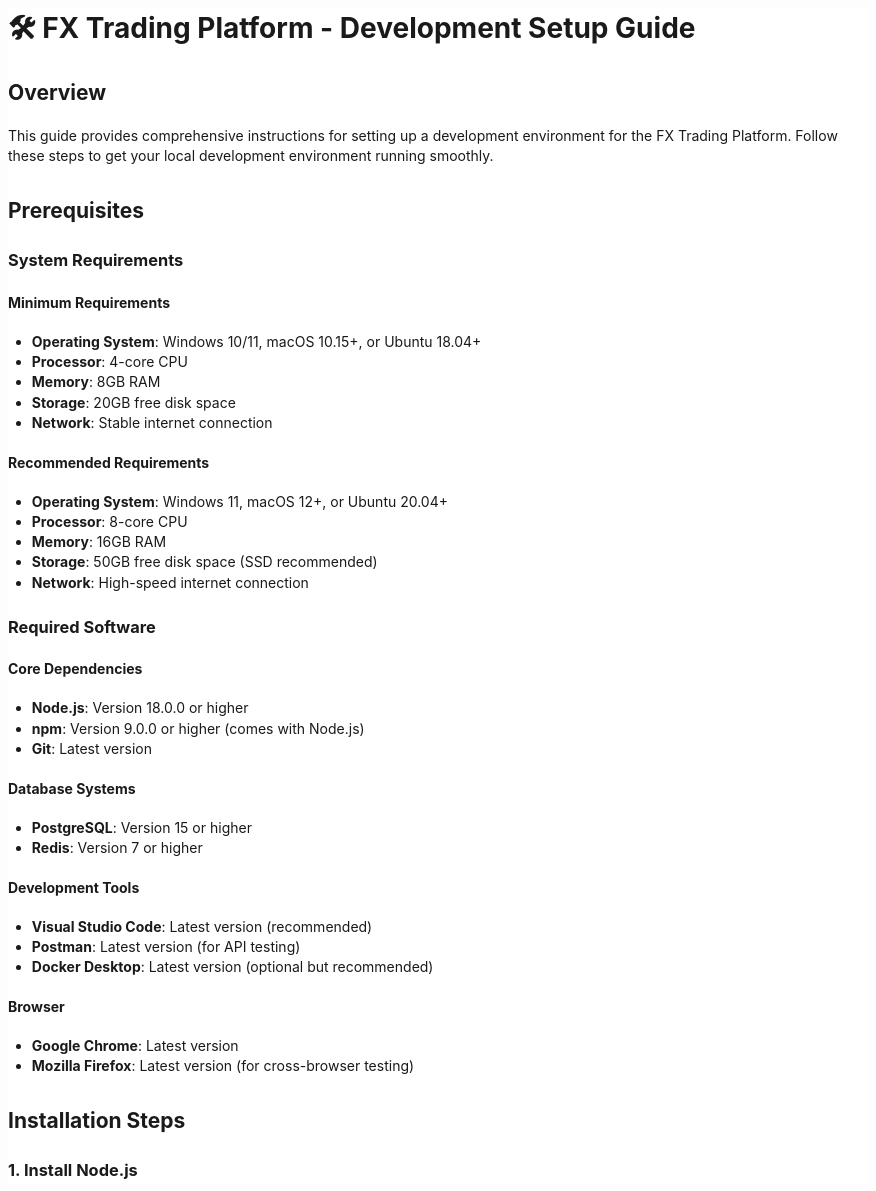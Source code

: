 # 🛠️ FX Trading Platform - Development Setup Guide

## Overview

This guide provides comprehensive instructions for setting up a development environment for the FX Trading Platform. Follow these steps to get your local development environment running smoothly.

## Prerequisites

### System Requirements

#### Minimum Requirements
- **Operating System**: Windows 10/11, macOS 10.15+, or Ubuntu 18.04+
- **Processor**: 4-core CPU
- **Memory**: 8GB RAM
- **Storage**: 20GB free disk space
- **Network**: Stable internet connection

#### Recommended Requirements
- **Operating System**: Windows 11, macOS 12+, or Ubuntu 20.04+
- **Processor**: 8-core CPU
- **Memory**: 16GB RAM
- **Storage**: 50GB free disk space (SSD recommended)
- **Network**: High-speed internet connection

### Required Software

#### Core Dependencies
- **Node.js**: Version 18.0.0 or higher
- **npm**: Version 9.0.0 or higher (comes with Node.js)
- **Git**: Latest version

#### Database Systems
- **PostgreSQL**: Version 15 or higher
- **Redis**: Version 7 or higher

#### Development Tools
- **Visual Studio Code**: Latest version (recommended)
- **Postman**: Latest version (for API testing)
- **Docker Desktop**: Latest version (optional but recommended)

#### Browser
- **Google Chrome**: Latest version
- **Mozilla Firefox**: Latest version (for cross-browser testing)

## Installation Steps

### 1. Install Node.js
